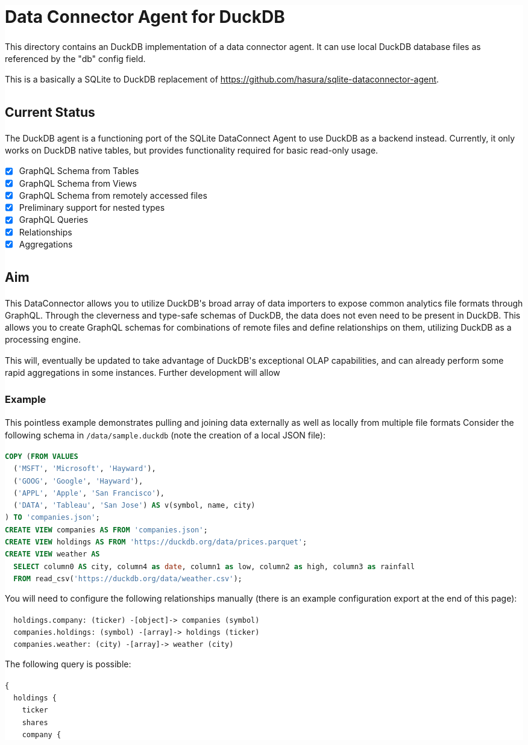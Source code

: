 # Data Connector Agent for DuckDB

This directory contains an DuckDB implementation of a data connector agent.
It can use local DuckDB database files as referenced by the "db" config field.

This is a basically a SQLite to DuckDB replacement of 
https://github.com/hasura/sqlite-dataconnector-agent.

## Current Status

The DuckDB agent is a functioning port of the SQLite DataConnect Agent to
use DuckDB as a backend instead. Currently, it only works on DuckDB native 
tables, but provides functionality required for basic read-only usage.

* [x] GraphQL Schema from Tables
* [X] GraphQL Schema from Views
* [x] GraphQL Schema from remotely accessed files
* [x] Preliminary support for nested types
* [x] GraphQL Queries
* [x] Relationships
* [x] Aggregations

## Aim

This DataConnector allows you to utilize DuckDB's broad array of data importers to expose
common analytics file formats through GraphQL. Through the cleverness and type-safe schemas
of DuckDB, the data does not even need to be present in DuckDB. This allows you to create
GraphQL schemas for combinations of remote files and define relationships on them, utilizing
DuckDB as a processing engine.

This will, eventually be updated to take advantage of DuckDB's exceptional OLAP capabilities, and
can already perform some rapid aggregations in some instances. Further development will allow

### Example
This pointless example demonstrates pulling and joining data externally as well as locally from multiple file formats
Consider the following schema in `/data/sample.duckdb` (note the creation of a local JSON file):
```sql
COPY (FROM VALUES
  ('MSFT', 'Microsoft', 'Hayward'),
  ('GOOG', 'Google', 'Hayward'),
  ('APPL', 'Apple', 'San Francisco'),
  ('DATA', 'Tableau', 'San Jose') AS v(symbol, name, city)
) TO 'companies.json';
CREATE VIEW companies AS FROM 'companies.json';
CREATE VIEW holdings AS FROM 'https://duckdb.org/data/prices.parquet';
CREATE VIEW weather AS
  SELECT column0 AS city, column4 as date, column1 as low, column2 as high, column3 as rainfall
  FROM read_csv('https://duckdb.org/data/weather.csv');
```
You will need to configure the following relationships manually (there is an example configuration export at the end of this page):
```
  holdings.company: (ticker) -[object]-> companies (symbol)
  companies.holdings: (symbol) -[array]-> holdings (ticker)
  companies.weather: (city) -[array]-> weather (city)
```
The following query is possible:
```graphql
{
  holdings {
    ticker
    shares
    company {
```